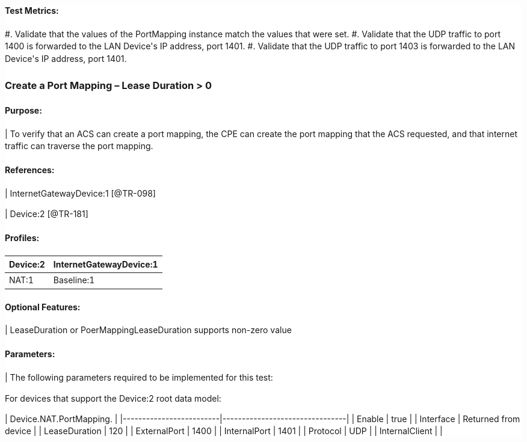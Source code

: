 #### Test Metrics:

#. Validate that the values of the PortMapping instance match the values that were set.
#. Validate that the UDP traffic to port 1400 is forwarded to the LAN Device's IP address, port 1401.
#. Validate that the UDP traffic to port 1403 is forwarded to the LAN Device's IP address, port 1401.

### Create a Port Mapping – Lease Duration > 0

#### Purpose:

| To verify that an ACS can create a port mapping, the CPE can create the port mapping that the ACS requested, and that internet traffic can traverse the port mapping.

#### References:

| InternetGatewayDevice:1 [@TR-098]

| Device:2 [@TR-181]

#### Profiles:

| Device:2 | InternetGatewayDevice:1 |
|----------|-------------------------|
| NAT:1    | Baseline:1              |

#### Optional Features:

| LeaseDuration or PoerMappingLeaseDuration supports non-zero value

#### Parameters:

| The following parameters required to be implemented for this test:

For devices that support the Device:2 root data model:

| Device.NAT.PortMapping. |
|-------------------------|--------------------------------|
| Enable                  | true                           |
| Interface               | Returned from device           |
| LeaseDuration           | 120                            |
| ExternalPort            | 1400                           |
| InternalPort            | 1401                           |
| Protocol                | UDP                            |
| InternalClient          | <IP Address of the End Device> |
